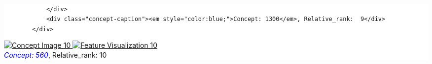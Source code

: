                 </div>
                <div class="concept-caption"><em style="color:blue;">Concept: 1300</em>, Relative_rank:  9</div>
            </div>
<div class="concept-card">
                <div class="concept-images">
                    <a href="https://fel-thomas.github.io/Leaf-Lens/concepts/Concept%20560/" target="_blank">
                        <img src="https://storage.googleapis.com/serrelab/prj_fossils/unknown_fossils_concepts4/fossil_FLFO_002703/concept_10_560.png" alt="Concept Image 10">
                    </a>
                    <a href="https://fel-thomas.github.io/Leaf-Lens/concepts/Concept%20560/" target="_blank">
                        <img src="https://storage.googleapis.com/serrelab/prj_fossils/thomas_sae_compressed/concept_560_fv.webp" alt="Feature Visualization 10">
                    </a>
                </div>
                <div class="concept-caption"><em style="color:blue;">Concept: 560</em>, Relative_rank:  10</div>
            </div>
        </div>
    </div>
</body>
</html>
